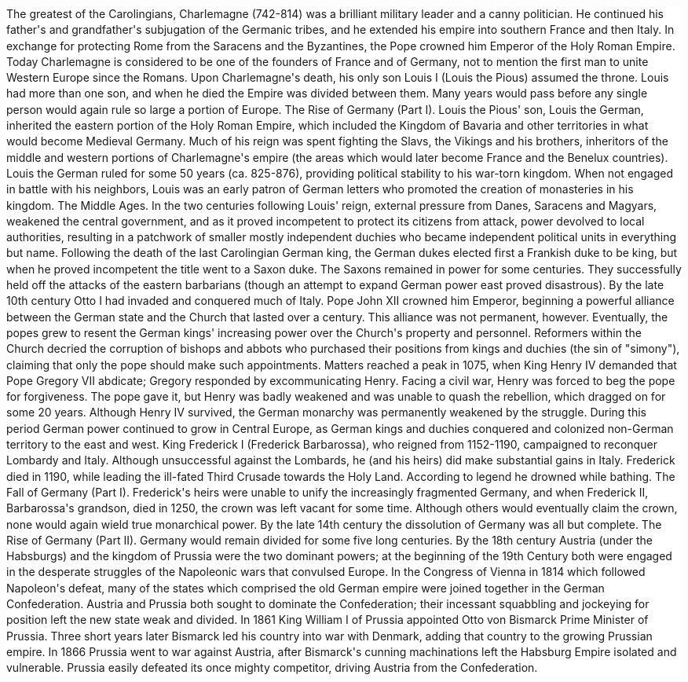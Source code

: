The greatest of the Carolingians, Charlemagne (742-814) was a brilliant military leader and a canny politician. He continued his father's and grandfather's subjugation of the Germanic tribes, and he extended his empire into southern France and then Italy. In exchange for protecting Rome from the Saracens and the Byzantines, the Pope crowned him Emperor of the Holy Roman Empire. Today Charlemagne is considered to be one of the founders of France and of Germany, not to mention the first man to unite Western Europe since the Romans.
Upon Charlemagne's death, his only son Louis I (Louis the Pious) assumed the throne. Louis had more than one son, and when he died the Empire was divided between them. Many years would pass before any single person would again rule so large a portion of Europe.
The Rise of Germany (Part I).
Louis the Pious' son, Louis the German, inherited the eastern portion of the Holy Roman Empire, which included the Kingdom of Bavaria and other territories in what would become Medieval Germany. Much of his reign was spent fighting the Slavs, the Vikings and his brothers, inheritors of the middle and western portions of Charlemagne's empire (the areas which would later become France and the Benelux countries). Louis the German ruled for some 50 years (ca. 825-876), providing political stability to his war-torn kingdom. When not engaged in battle with his neighbors, Louis was an early patron of German letters who promoted the creation of monasteries in his kingdom.
The Middle Ages.
In the two centuries following Louis' reign, external pressure from Danes, Saracens and Magyars, weakened the central government, and as it proved incompetent to protect its citizens from attack, power devolved to local authorities, resulting in a patchwork of smaller mostly independent duchies who became independent political units in everything but name. Following the death of the last Carolingian German king, the German dukes elected first a Frankish duke to be king, but when he proved incompetent the title went to a Saxon duke.
The Saxons remained in power for some centuries. They successfully held off the attacks of the eastern barbarians (though an attempt to expand German power east proved disastrous). By the late 10th century Otto I had invaded and conquered much of Italy. Pope John XII crowned him Emperor, beginning a powerful alliance between the German state and the Church that lasted over a century.
This alliance was not permanent, however. Eventually, the popes grew to resent the German kings' increasing power over the Church's property and personnel. Reformers within the Church decried the corruption of bishops and abbots who purchased their positions from kings and duchies (the sin of "simony"), claiming that only the pope should make such appointments. Matters reached a peak in 1075, when King Henry IV demanded that Pope Gregory VII abdicate; Gregory responded by excommunicating Henry. Facing a civil war, Henry was forced to beg the pope for forgiveness. The pope gave it, but Henry was badly weakened and was unable to quash the rebellion, which dragged on for some 20 years. Although Henry IV survived, the German monarchy was permanently weakened by the struggle.
During this period German power continued to grow in Central Europe, as German kings and duchies conquered and colonized non-German territory to the east and west. King Frederick I (Frederick Barbarossa), who reigned from 1152-1190, campaigned to reconquer Lombardy and Italy. Although unsuccessful against the Lombards, he (and his heirs) did make substantial gains in Italy. Frederick died in 1190, while leading the ill-fated Third Crusade towards the Holy Land. According to legend he drowned while bathing.
The Fall of Germany (Part I).
Frederick's heirs were unable to unify the increasingly fragmented Germany, and when Frederick II, Barbarossa's grandson, died in 1250, the crown was left vacant for some time. Although others would eventually claim the crown, none would again wield true monarchical power.
By the late 14th century the dissolution of Germany was all but complete.
The Rise of Germany (Part II).
Germany would remain divided for some five long centuries. By the 18th century Austria (under the Habsburgs) and the kingdom of Prussia were the two dominant powers; at the beginning of the 19th Century both were engaged in the desperate struggles of the Napoleonic wars that convulsed Europe. In the Congress of Vienna in 1814 which followed Napoleon's defeat, many of the states which comprised the old German empire were joined together in the German Confederation. Austria and Prussia both sought to dominate the Confederation; their incessant squabbling and jockeying for position left the new state weak and divided.
In 1861 King William I of Prussia appointed Otto von Bismarck Prime Minister of Prussia. Three short years later Bismarck led his country into war with Denmark, adding that country to the growing Prussian empire. In 1866 Prussia went to war against Austria, after Bismarck's cunning machinations left the Habsburg Empire isolated and vulnerable. Prussia easily defeated its once mighty competitor, driving Austria from the Confederation.
